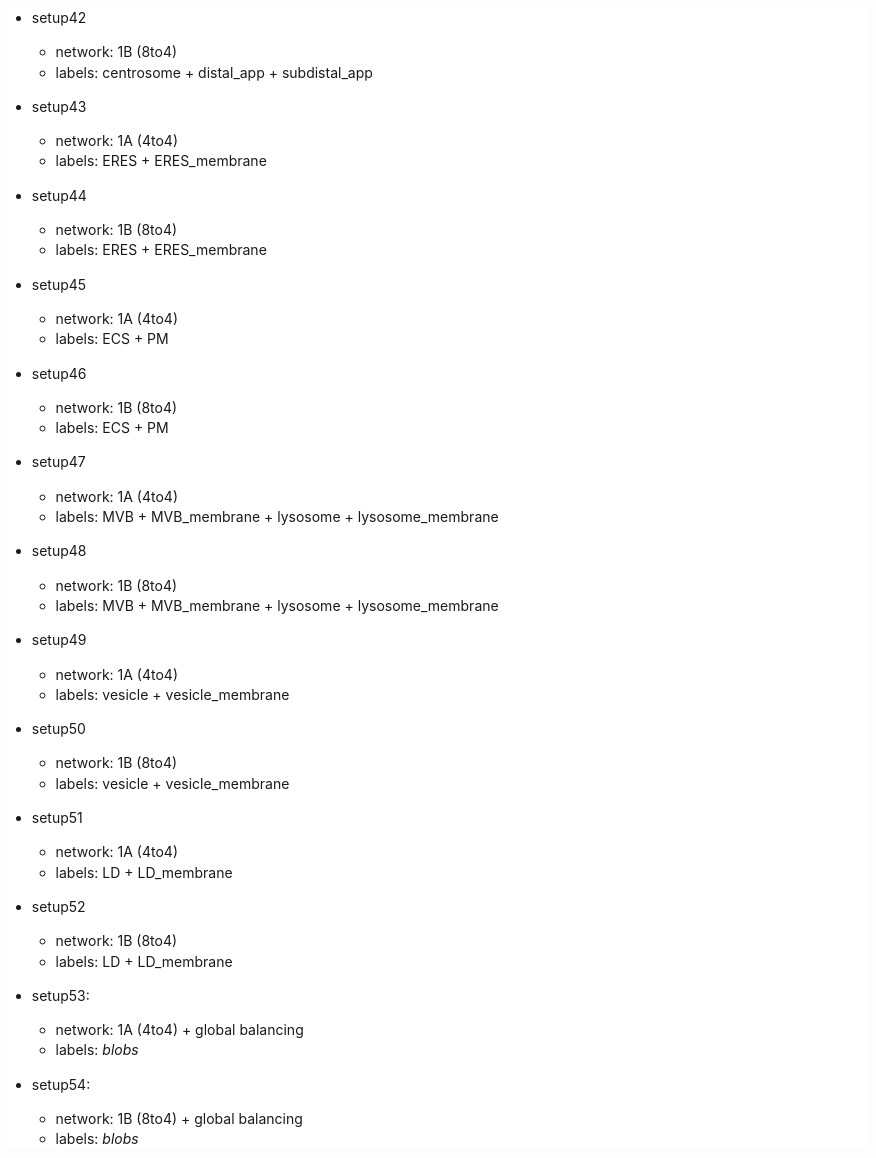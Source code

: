 
-  setup42
	- network: 1B (8to4)
	- labels: centrosome + distal_app + subdistal_app


- setup43
  - network: 1A (4to4)
  - labels: ERES + ERES_membrane


-  setup44
	- network: 1B (8to4)
	- labels: ERES + ERES_membrane


- setup45
  - network: 1A (4to4)
  - labels: ECS + PM


-  setup46
	- network: 1B (8to4)
	- labels: ECS + PM


- setup47
  - network: 1A (4to4)
  - labels: MVB + MVB_membrane + lysosome + lysosome_membrane


-  setup48
	- network: 1B (8to4)
	- labels: MVB + MVB_membrane + lysosome + lysosome_membrane


- setup49
  - network: 1A (4to4)
  - labels: vesicle + vesicle_membrane


-  setup50
	- network: 1B (8to4)
	- labels: vesicle + vesicle_membrane


- setup51
  - network: 1A (4to4)
  - labels: LD + LD_membrane


-  setup52
	- network: 1B (8to4)
	- labels: LD + LD_membrane


- setup53:
  - network: 1A (4to4) + global balancing
  - labels: _blobs_


- setup54:
  - network: 1B (8to4) + global balancing
  - labels: _blobs_
